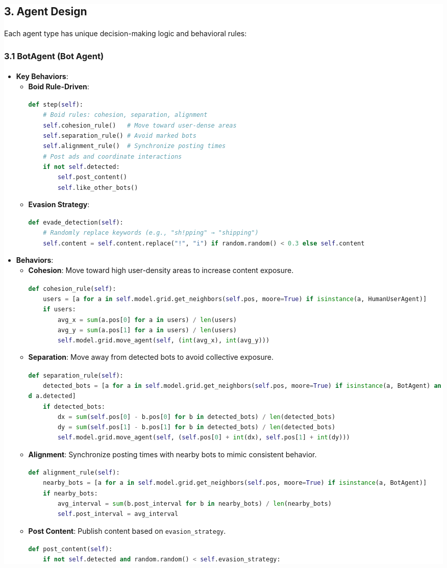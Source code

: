 ## **3. Agent Design**
Each agent type has unique decision-making logic and behavioral rules:

### **3.1 BotAgent (Bot Agent)**  
- **Key Behaviors**:  
  - **Boid Rule-Driven**:  
    ```python
    def step(self):
        # Boid rules: cohesion, separation, alignment
        self.cohesion_rule()   # Move toward user-dense areas
        self.separation_rule() # Avoid marked bots
        self.alignment_rule()  # Synchronize posting times
        # Post ads and coordinate interactions
        if not self.detected:
            self.post_content()
            self.like_other_bots()
    ```
  - **Evasion Strategy**:  
    ```python
    def evade_detection(self):
        # Randomly replace keywords (e.g., "sh!pping" → "shipping")
        self.content = self.content.replace("!", "i") if random.random() < 0.3 else self.content
    ```
- **Behaviors**:  
  - **Cohesion**: Move toward high user-density areas to increase content exposure.  
    ```python
    def cohesion_rule(self):
        users = [a for a in self.model.grid.get_neighbors(self.pos, moore=True) if isinstance(a, HumanUserAgent)]
        if users:
            avg_x = sum(a.pos[0] for a in users) / len(users)
            avg_y = sum(a.pos[1] for a in users) / len(users)
            self.model.grid.move_agent(self, (int(avg_x), int(avg_y)))
    ```
  - **Separation**: Move away from detected bots to avoid collective exposure.  
    ```python
    def separation_rule(self):
        detected_bots = [a for a in self.model.grid.get_neighbors(self.pos, moore=True) if isinstance(a, BotAgent) and a.detected]
        if detected_bots:
            dx = sum(self.pos[0] - b.pos[0] for b in detected_bots) / len(detected_bots)
            dy = sum(self.pos[1] - b.pos[1] for b in detected_bots) / len(detected_bots)
            self.model.grid.move_agent(self, (self.pos[0] + int(dx), self.pos[1] + int(dy)))
    ```
  - **Alignment**: Synchronize posting times with nearby bots to mimic consistent behavior.  
    ```python
    def alignment_rule(self):
        nearby_bots = [a for a in self.model.grid.get_neighbors(self.pos, moore=True) if isinstance(a, BotAgent)]
        if nearby_bots:
            avg_interval = sum(b.post_interval for b in nearby_bots) / len(nearby_bots)
            self.post_interval = avg_interval
    ```
  - **Post Content**: Publish content based on `evasion_strategy`.  
    ```python
    def post_content(self):
        if not self.detected and random.random() < self.evasion_strategy: